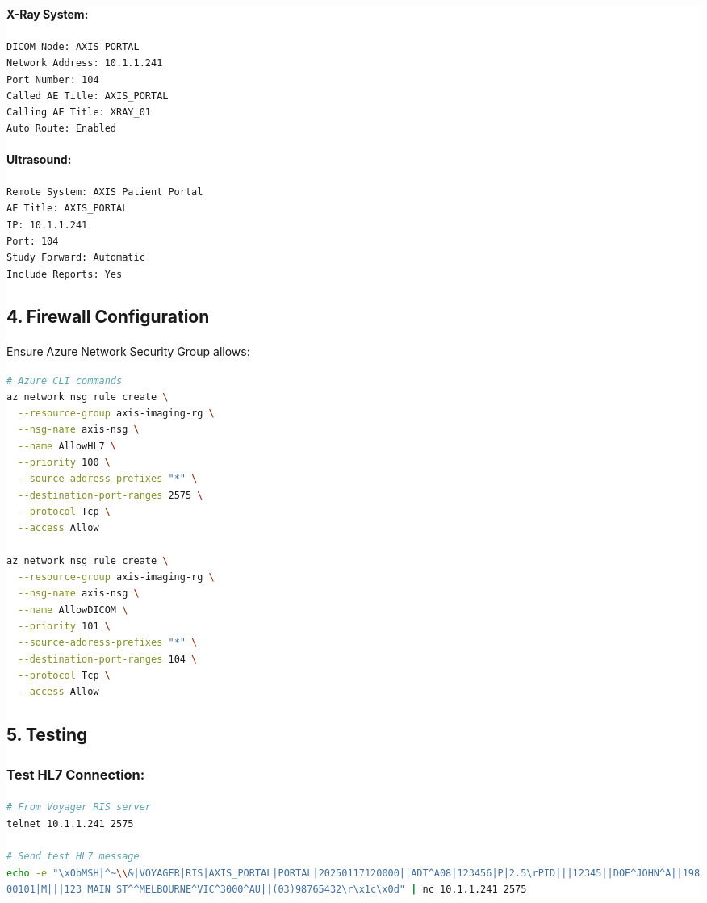 #### X-Ray System:
```
DICOM Node: AXIS_PORTAL
Network Address: 10.1.1.241
Port Number: 104
Called AE Title: AXIS_PORTAL
Calling AE Title: XRAY_01
Auto Route: Enabled
```

#### Ultrasound:
```
Remote System: AXIS Patient Portal
AE Title: AXIS_PORTAL
IP: 10.1.1.241
Port: 104
Study Forward: Automatic
Include Reports: Yes
```

## 4. Firewall Configuration

Ensure Azure Network Security Group allows:

```bash
# Azure CLI commands
az network nsg rule create \
  --resource-group axis-imaging-rg \
  --nsg-name axis-nsg \
  --name AllowHL7 \
  --priority 100 \
  --source-address-prefixes "*" \
  --destination-port-ranges 2575 \
  --protocol Tcp \
  --access Allow

az network nsg rule create \
  --resource-group axis-imaging-rg \
  --nsg-name axis-nsg \
  --name AllowDICOM \
  --priority 101 \
  --source-address-prefixes "*" \
  --destination-port-ranges 104 \
  --protocol Tcp \
  --access Allow
```

## 5. Testing

### Test HL7 Connection:
```bash
# From Voyager RIS server
telnet 10.1.1.241 2575

# Send test HL7 message
echo -e "\x0bMSH|^~\\&|VOYAGER|RIS|AXIS_PORTAL|PORTAL|20250117120000||ADT^A08|123456|P|2.5\rPID|||12345||DOE^JOHN^A||19800101|M|||123 MAIN ST^^MELBOURNE^VIC^3000^AU||(03)98765432\r\x1c\x0d" | nc 10.1.1.241 2575
```
